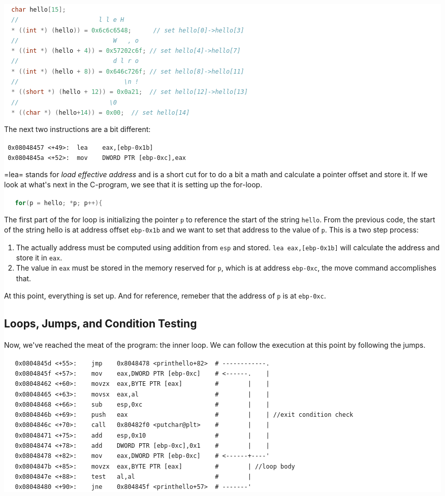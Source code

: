 ``` c
  char hello[15];
  //                      l l e H  
  * ((int *) (hello)) = 0x6c6c6548;      // set hello[0]->hello[3]
  //                          W   , o
  * ((int *) (hello + 4)) = 0x57202c6f; // set hello[4]->hello[7]
  //                          d l r o      
  * ((int *) (hello + 8)) = 0x646c726f; // set hello[8]->hello[11]
  //                             \n !
  * ((short *) (hello + 12)) = 0x0a21;  // set hello[12]->hello[13]
  //                         \0
  * ((char *) (hello+14)) = 0x00;  // set hello[14]
```

The next two instructions are a bit different:

``` example
 0x08048457 <+49>:	lea    eax,[ebp-0x1b]
 0x0804845a <+52>:	mov    DWORD PTR [ebp-0xc],eax
```

=lea= stands for *load effective address* and is a short cut for to do a
bit a math and calculate a pointer offset and store it. If we look at
what's next in the C-program, we see that it is setting up the for-loop.

``` c
   for(p = hello; *p; p++){
```

The first part of the for loop is initializing the pointer `p` to
reference the start of the string `hello`. From the previous code, the
start of the string hello is at address offset `ebp-0x1b` and we want to
set that address to the value of `p`. This is a two step process:

1.  The actually address must be computed using addition from `esp` and
    stored. `lea eax,[ebp-0x1b]` will calculate the address and store it
    in `eax`.
2.  The value in `eax` must be stored in the memory reserved for `p`,
    which is at address `ebp-0xc`, the move command accomplishes that.

At this point, everything is set up. And for reference, remeber that the
address of `p` is at `ebp-0xc`.

## Loops, Jumps, and Condition Testing

Now, we've reached the meat of the program: the inner loop. We can
follow the execution at this point by following the jumps.

``` example
   0x0804845d <+55>:	jmp    0x8048478 <printhello+82>  # ------------.                          
   0x0804845f <+57>:	mov    eax,DWORD PTR [ebp-0xc]    # <------.    |                          
   0x08048462 <+60>:	movzx  eax,BYTE PTR [eax]         #        |    |                          
   0x08048465 <+63>:	movsx  eax,al                     #        |    |                          
   0x08048468 <+66>:	sub    esp,0xc                    #        |    |                          
   0x0804846b <+69>:	push   eax                        #        |    | //exit condition check   
   0x0804846c <+70>:	call   0x80482f0 <putchar@plt>    #        |    |                          
   0x08048471 <+75>:	add    esp,0x10                   #        |    |                          
   0x08048474 <+78>:	add    DWORD PTR [ebp-0xc],0x1    #        |    |                          
   0x08048478 <+82>:	mov    eax,DWORD PTR [ebp-0xc]    # <------+----'                          
   0x0804847b <+85>:	movzx  eax,BYTE PTR [eax]         #        | //loop body                   
   0x0804847e <+88>:	test   al,al                      #        |                               
   0x08048480 <+90>:	jne    0x804845f <printhello+57>  # -------'                               
```
